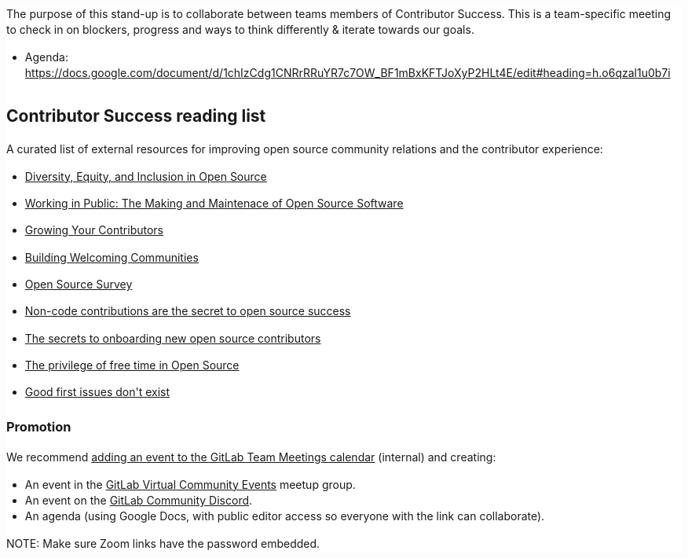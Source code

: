 The purpose of this stand-up is to collaborate between teams members of Contributor Success. This is a team-specific
meeting to check in on blockers, progress and ways to think differently & iterate towards our goals.

- Agenda: <https://docs.google.com/document/d/1chIzCdg1CNRrRRuYR7c7OW_BF1mBxKFTJoXyP2HLt4E/edit#heading=h.o6qzal1u0b7i>

## Contributor Success reading list

A curated list of external resources for improving open source community relations and the contributor experience:

- [Diversity, Equity, and Inclusion in Open Source](https://www.linuxfoundation.org/research/the-2021-linux-foundation-report-on-diversity-equity-and-inclusion-in-open-source)

- [Working in Public: The Making and Maintenace of Open Source Software](https://press.stripe.com/working-in-public)

- [Growing Your Contributors](https://docs.oscollective.org/guides/growing-your-contributors)

- [Building Welcoming Communities](https://opensource.guide/building-community/)

- [Open Source Survey](https://opensourcesurvey.org/2017/)

- [Non-code contributions are the secret to open source success](https://github.com/readme/featured/open-source-non-code-contributions)

- [The secrets to onboarding new open source contributors](https://github.com/readme/featured/contributor-onboarding)

- [The privilege of free time in Open Source](https://dri.es/the-privilege-of-free-time-in-open-source)

- [Good first issues don't exist](https://opensauced.pizza/blog/good-first-issues-dont-exist)

### Promotion

We recommend [adding an event to the GitLab Team Meetings calendar](/handbook/tools-and-tips/#adding-an-event-to-the-gitlab-team-meetings-calendar)
(internal) and creating:

- An event in the [GitLab Virtual Community Events](https://www.meetup.com/gitlab-virtual-meetups/)
meetup group.
- An event on the [GitLab Community Discord](https://discord.gg/gitlab).
- An agenda (using Google Docs, with public editor access so everyone with the link can collaborate).

NOTE: Make sure Zoom links have the password embedded.
